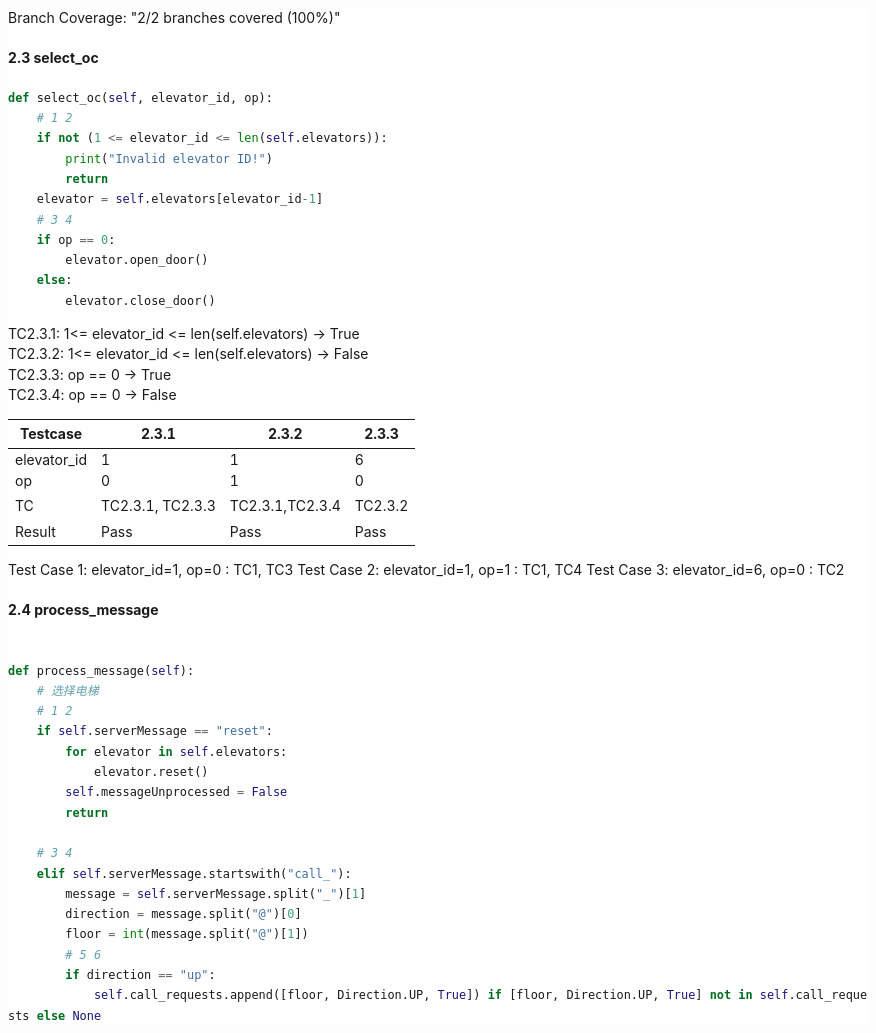 




Branch Coverage: "2/2 branches covered (100%)"

#### 2.3 select_oc

```python
def select_oc(self, elevator_id, op):
    # 1 2
    if not (1 <= elevator_id <= len(self.elevators)):
        print("Invalid elevator ID!")
        return
    elevator = self.elevators[elevator_id-1]
    # 3 4
    if op == 0:
        elevator.open_door()
    else:
        elevator.close_door()
```

TC2.3.1: 1<= elevator_id <= len(self.elevators) -> True  
TC2.3.2: 1<= elevator_id <= len(self.elevators) -> False  
TC2.3.3: op == 0 -> True  
TC2.3.4: op == 0 -> False

| Testcase          | 2.3.1            | 2.3.2           | 2.3.3   |
| ----------------- | ---------------- | --------------- | ------- |
| elevator_id<br>op | 1<br>0           | 1<br>1          | 6<br>0  |
| TC                | TC2.3.1, TC2.3.3 | TC2.3.1,TC2.3.4 | TC2.3.2 |
| Result            | Pass             | Pass            | Pass    |








Test Case 1:
elevator_id=1, op=0 : TC1, TC3
Test Case 2:
elevator_id=1, op=1 : TC1, TC4
Test Case 3:
elevator_id=6, op=0 : TC2

#### 2.4 process_message

```python

def process_message(self):
    # 选择电梯
    # 1 2
    if self.serverMessage == "reset":
        for elevator in self.elevators:
            elevator.reset()
        self.messageUnprocessed = False
        return

    # 3 4
    elif self.serverMessage.startswith("call_"):
        message = self.serverMessage.split("_")[1]
        direction = message.split("@")[0]
        floor = int(message.split("@")[1])
        # 5 6
        if direction == "up":
            self.call_requests.append([floor, Direction.UP, True]) if [floor, Direction.UP, True] not in self.call_requests else None
```